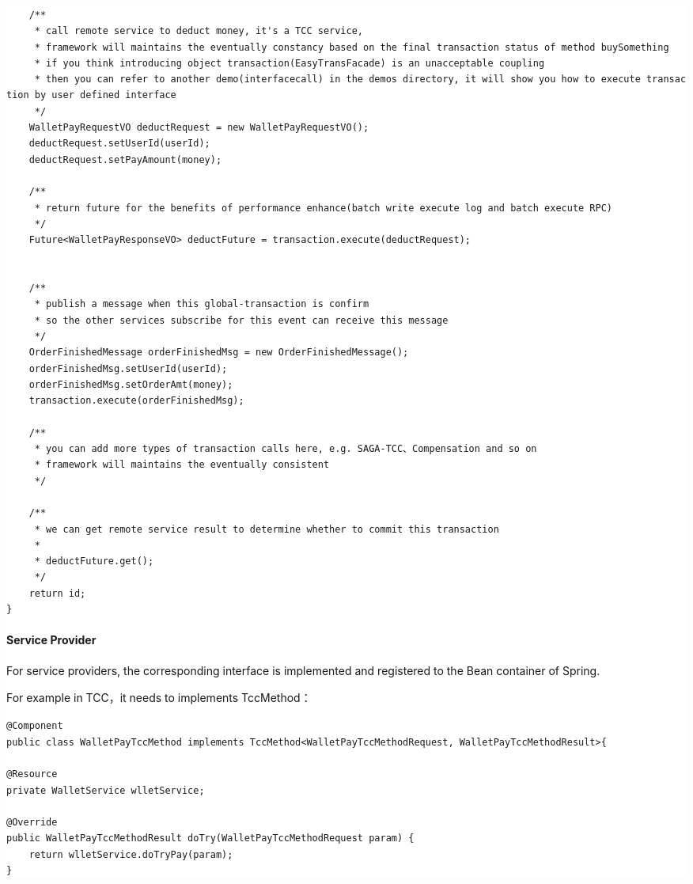 		/**
		 * call remote service to deduct money, it's a TCC service,
		 * framework will maintains the eventually constancy based on the final transaction status of method buySomething 
		 * if you think introducing object transaction(EasyTransFacade) is an unacceptable coupling
		 * then you can refer to another demo(interfacecall) in the demos directory, it will show you how to execute transaction by user defined interface
		 */
		WalletPayRequestVO deductRequest = new WalletPayRequestVO();
		deductRequest.setUserId(userId);
		deductRequest.setPayAmount(money);
		
		/**
		 * return future for the benefits of performance enhance(batch write execute log and batch execute RPC)
		 */
		Future<WalletPayResponseVO> deductFuture = transaction.execute(deductRequest);
		
		
		/**
		 * publish a message when this global-transaction is confirm
		 * so the other services subscribe for this event can receive this message
		 */
		OrderFinishedMessage orderFinishedMsg = new OrderFinishedMessage();
		orderFinishedMsg.setUserId(userId);
		orderFinishedMsg.setOrderAmt(money);
		transaction.execute(orderFinishedMsg);
		
		/**
		 * you can add more types of transaction calls here, e.g. SAGA-TCC、Compensation and so on
		 * framework will maintains the eventually consistent 
		 */
		
		/**
		 * we can get remote service result to determine whether to commit this transaction 
		 * 
		 * deductFuture.get(); 
		 */
		return id;
	}

#### Service Provider
For service providers, the corresponding interface is implemented and registered to the Bean container of Spring.

For example in TCC，it needs to implements TccMethod：

    @Component
    public class WalletPayTccMethod implements TccMethod<WalletPayTccMethodRequest, WalletPayTccMethodResult>{

	@Resource
	private WalletService wlletService;

	@Override
	public WalletPayTccMethodResult doTry(WalletPayTccMethodRequest param) {
		return wlletService.doTryPay(param);
	}
